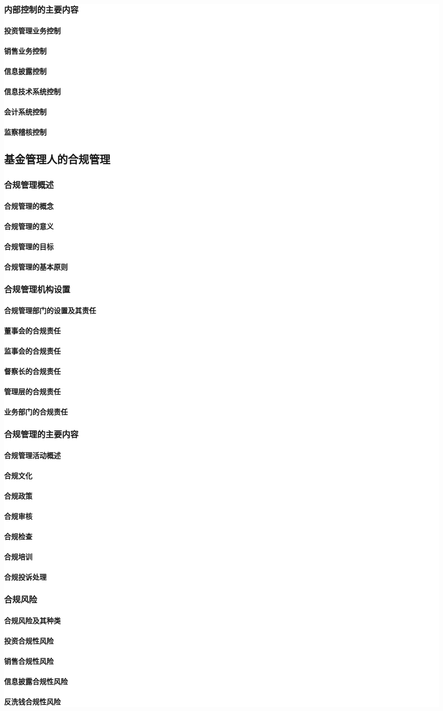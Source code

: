 ### 内部控制的主要内容
#### 投资管理业务控制
#### 销售业务控制
#### 信息披露控制
#### 信息技术系统控制
#### 会计系统控制
#### 监察稽核控制


## **基金管理人的合规管理**

### 合规管理概述
#### 合规管理的概念
#### 合规管理的意义
#### 合规管理的目标
#### 合规管理的基本原则

### 合规管理机构设置
#### 合规管理部门的设置及其责任
#### 董事会的合规责任
#### 监事会的合规责任
#### 督察长的合规责任
#### 管理层的合规责任
#### 业务部门的合规责任

### 合规管理的主要内容
#### 合规管理活动概述
#### 合规文化
#### 合规政策
#### 合规审核
#### 合规检查
#### 合规培训
#### 合规投诉处理


### 合规风险
#### 合规风险及其种类
#### 投资合规性风险
#### 销售合规性风险
#### 信息披露合规性风险
#### 反洗钱合规性风险
